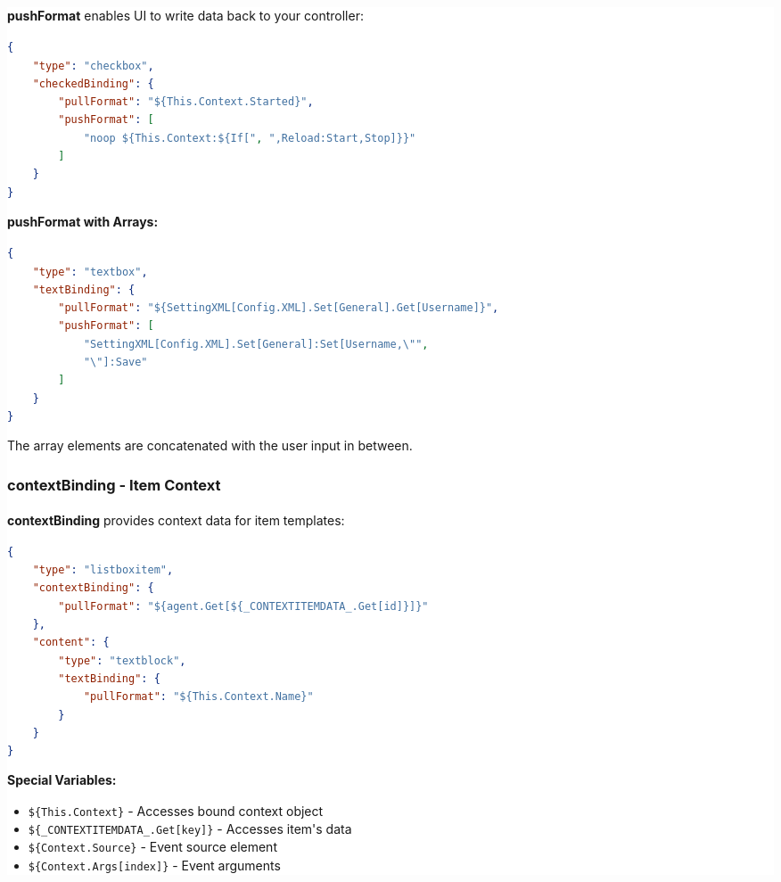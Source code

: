 **pushFormat** enables UI to write data back to your controller:

```json
{
    "type": "checkbox",
    "checkedBinding": {
        "pullFormat": "${This.Context.Started}",
        "pushFormat": [
            "noop ${This.Context:${If[", ",Reload:Start,Stop]}}"
        ]
    }
}
```

**pushFormat with Arrays:**

```json
{
    "type": "textbox",
    "textBinding": {
        "pullFormat": "${SettingXML[Config.XML].Set[General].Get[Username]}",
        "pushFormat": [
            "SettingXML[Config.XML].Set[General]:Set[Username,\"",
            "\"]:Save"
        ]
    }
}
```

The array elements are concatenated with the user input in between.

### contextBinding - Item Context

**contextBinding** provides context data for item templates:

```json
{
    "type": "listboxitem",
    "contextBinding": {
        "pullFormat": "${agent.Get[${_CONTEXTITEMDATA_.Get[id]}]}"
    },
    "content": {
        "type": "textblock",
        "textBinding": {
            "pullFormat": "${This.Context.Name}"
        }
    }
}
```

**Special Variables:**

- `${This.Context}` - Accesses bound context object
- `${_CONTEXTITEMDATA_.Get[key]}` - Accesses item's data
- `${Context.Source}` - Event source element
- `${Context.Args[index]}` - Event arguments
